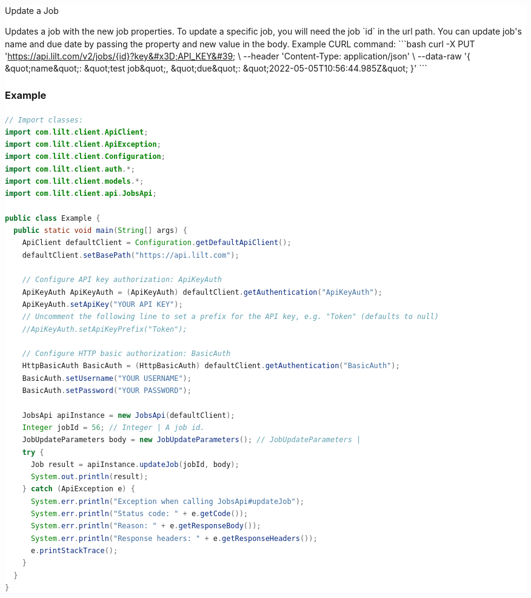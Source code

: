 Update a Job

Updates a job with the new job properties. To update a specific job, you will need the job &#x60;id&#x60; in the url path.  You can update job&#39;s name and due date by passing the property and new value in the body.  Example CURL command:  &#x60;&#x60;&#x60;bash curl -X PUT &#39;https://api.lilt.com/v2/jobs/{id}?key&#x3D;API_KEY&#39; \\ --header &#39;Content-Type: application/json&#39; \\ --data-raw &#39;{   \&quot;name\&quot;: \&quot;test job\&quot;,   \&quot;due\&quot;: \&quot;2022-05-05T10:56:44.985Z\&quot; }&#39; &#x60;&#x60;&#x60;

### Example
```java
// Import classes:
import com.lilt.client.ApiClient;
import com.lilt.client.ApiException;
import com.lilt.client.Configuration;
import com.lilt.client.auth.*;
import com.lilt.client.models.*;
import com.lilt.client.api.JobsApi;

public class Example {
  public static void main(String[] args) {
    ApiClient defaultClient = Configuration.getDefaultApiClient();
    defaultClient.setBasePath("https://api.lilt.com");
    
    // Configure API key authorization: ApiKeyAuth
    ApiKeyAuth ApiKeyAuth = (ApiKeyAuth) defaultClient.getAuthentication("ApiKeyAuth");
    ApiKeyAuth.setApiKey("YOUR API KEY");
    // Uncomment the following line to set a prefix for the API key, e.g. "Token" (defaults to null)
    //ApiKeyAuth.setApiKeyPrefix("Token");

    // Configure HTTP basic authorization: BasicAuth
    HttpBasicAuth BasicAuth = (HttpBasicAuth) defaultClient.getAuthentication("BasicAuth");
    BasicAuth.setUsername("YOUR USERNAME");
    BasicAuth.setPassword("YOUR PASSWORD");

    JobsApi apiInstance = new JobsApi(defaultClient);
    Integer jobId = 56; // Integer | A job id.
    JobUpdateParameters body = new JobUpdateParameters(); // JobUpdateParameters | 
    try {
      Job result = apiInstance.updateJob(jobId, body);
      System.out.println(result);
    } catch (ApiException e) {
      System.err.println("Exception when calling JobsApi#updateJob");
      System.err.println("Status code: " + e.getCode());
      System.err.println("Reason: " + e.getResponseBody());
      System.err.println("Response headers: " + e.getResponseHeaders());
      e.printStackTrace();
    }
  }
}
```
